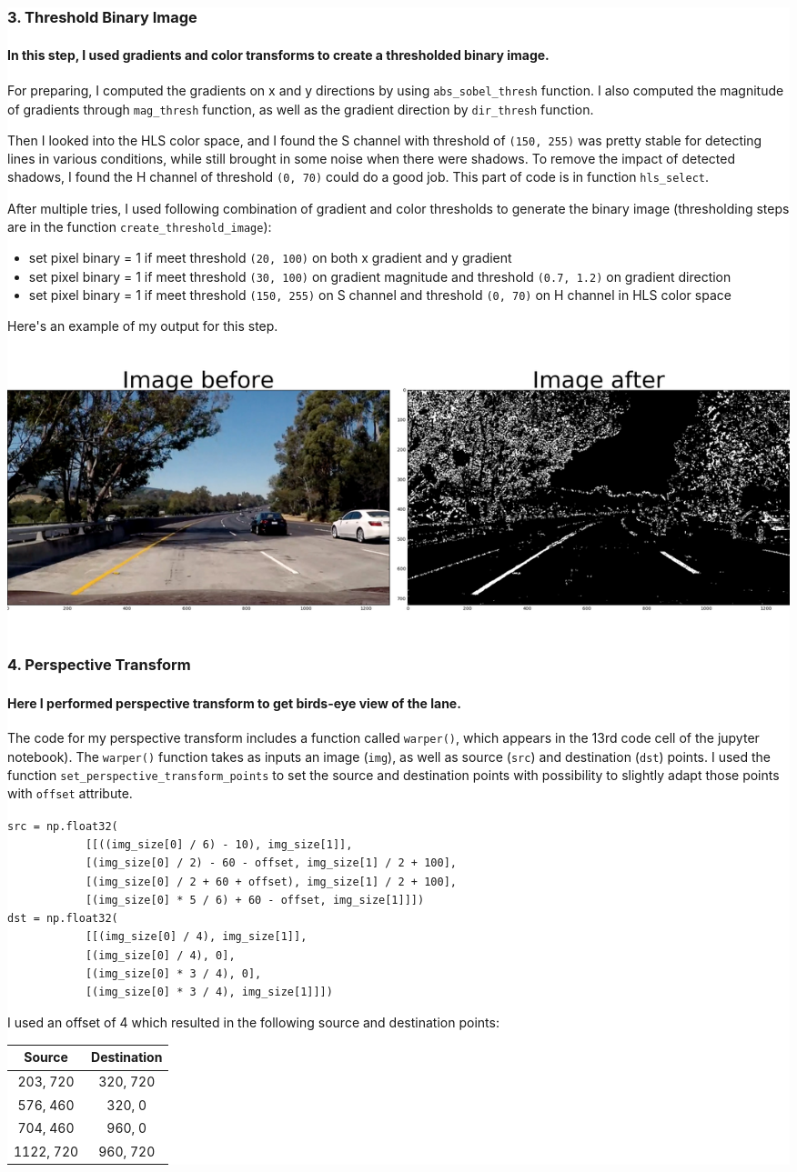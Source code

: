 ### 3. Threshold Binary Image

#### In this step, I used gradients and color transforms to create a thresholded binary image.

For preparing, I computed the gradients on x and y directions by using `abs_sobel_thresh` function. I also computed the magnitude of gradients through `mag_thresh` function, as well as the gradient direction by `dir_thresh` function.

Then I looked into the HLS color space, and I found the S channel with threshold of `(150, 255)` was pretty stable for detecting lines in various conditions, while still brought in some noise when there were shadows. To remove the impact of detected shadows, I found the H channel of threshold `(0, 70)` could do a good job. This part of code is in function `hls_select`.

After multiple tries, I used following combination of gradient and color thresholds to generate the binary image (thresholding steps are in the function `create_threshold_image`):

- set pixel binary = 1 if meet threshold `(20, 100)` on both x gradient and y gradient
- set pixel binary = 1 if meet threshold `(30, 100)` on gradient magnitude and threshold `(0.7, 1.2)` on gradient direction
- set pixel binary = 1 if meet threshold `(150, 255)` on S channel and threshold `(0, 70)` on H channel in HLS color space

Here's an example of my output for this step. 
![alt text][image3]

### 4. Perspective Transform

#### Here I performed perspective transform to get birds-eye view of the lane.
 
The code for my perspective transform includes a function called `warper()`, which appears in the 13rd code cell of the jupyter notebook).  The `warper()` function takes as inputs an image (`img`), as well as source (`src`) and destination (`dst`) points.  I used the function `set_perspective_transform_points` to set the source and destination points with possibility to slightly adapt those points with `offset` attribute.

```
src = np.float32(
            [[((img_size[0] / 6) - 10), img_size[1]],
            [(img_size[0] / 2) - 60 - offset, img_size[1] / 2 + 100],
            [(img_size[0] / 2 + 60 + offset), img_size[1] / 2 + 100],
            [(img_size[0] * 5 / 6) + 60 - offset, img_size[1]]])
dst = np.float32(
            [[(img_size[0] / 4), img_size[1]],
            [(img_size[0] / 4), 0],
            [(img_size[0] * 3 / 4), 0],
            [(img_size[0] * 3 / 4), img_size[1]]])

```
I used an offset of 4 which resulted in the following source and destination points:

| Source        | Destination   | 
|:-------------:|:-------------:| 
| 203, 720      | 320, 720      | 
| 576, 460      | 320, 0        |
| 704, 460      | 960, 0        |
| 1122, 720     | 960, 720      |


[//]: # (Image References)
[image1]: ./output_images/calibration1_undistorted.png
[image2]: ./output_images/test1_undistorted.png
[image3]: ./output_images/test5_masked.png
[image4]: ./output_images/pers_transform_straight.png
[image5]: ./output_images/pers_transform_test.png
[image6]: ./output_images/test5_lane_detection.png
[image7]: ./output_images/test5_warp_back.png
[video1]: ./project.mp4